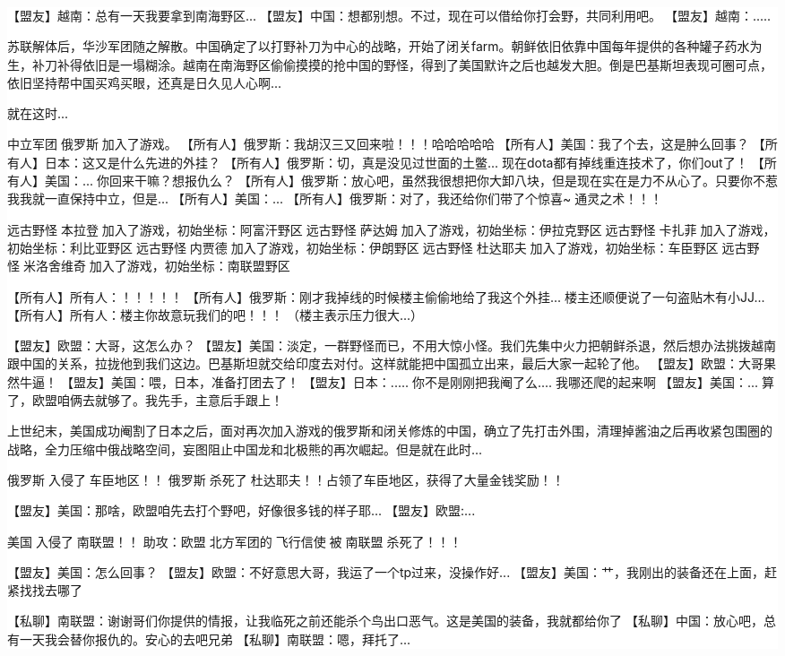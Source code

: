 【盟友】越南：总有一天我要拿到南海野区...
【盟友】中国：想都别想。不过，现在可以借给你打会野，共同利用吧。
【盟友】越南：.....

苏联解体后，华沙军团随之解散。中国确定了以打野补刀为中心的战略，开始了闭关farm。朝鲜依旧依靠中国每年提供的各种罐子药水为生，补刀补得依旧是一塌糊涂。越南在南海野区偷偷摸摸的抢中国的野怪，得到了美国默许之后也越发大胆。倒是巴基斯坦表现可圈可点，依旧坚持帮中国买鸡买眼，还真是日久见人心啊...

就在这时...

中立军团 俄罗斯 加入了游戏。
【所有人】俄罗斯：我胡汉三又回来啦！！！哈哈哈哈哈
【所有人】美国：我了个去，这是肿么回事？
【所有人】日本：这又是什么先进的外挂？
【所有人】俄罗斯：切，真是没见过世面的土鳖... 现在dota都有掉线重连技术了，你们out了！
【所有人】美国：... 你回来干嘛？想报仇么？
【所有人】俄罗斯：放心吧，虽然我很想把你大卸八块，但是现在实在是力不从心了。只要你不惹我我就一直保持中立，但是...
【所有人】美国：...
【所有人】俄罗斯：对了，我还给你们带了个惊喜~ 通灵之术！！！

远古野怪 本拉登 加入了游戏，初始坐标：阿富汗野区
远古野怪 萨达姆 加入了游戏，初始坐标：伊拉克野区
远古野怪 卡扎菲 加入了游戏，初始坐标：利比亚野区
远古野怪 内贾德 加入了游戏，初始坐标：伊朗野区
远古野怪 杜达耶夫 加入了游戏，初始坐标：车臣野区
远古野怪 米洛舍维奇 加入了游戏，初始坐标：南联盟野区

【所有人】所有人：！！！！！
【所有人】俄罗斯：刚才我掉线的时候楼主偷偷地给了我这个外挂... 楼主还顺便说了一句盗贴木有小JJ...
【所有人】所有人：楼主你故意玩我们的吧！！！
（楼主表示压力很大...）

【盟友】欧盟：大哥，这怎么办？
【盟友】美国：淡定，一群野怪而已，不用大惊小怪。我们先集中火力把朝鲜杀退，然后想办法挑拨越南跟中国的关系，拉拢他到我们这边。巴基斯坦就交给印度去对付。这样就能把中国孤立出来，最后大家一起轮了他。
【盟友】欧盟：大哥果然牛逼！
【盟友】美国：喂，日本，准备打团去了！
【盟友】日本：..... 你不是刚刚把我阉了么.... 我哪还爬的起来啊
【盟友】美国：... 算了，欧盟咱俩去就够了。我先手，主意后手跟上！

上世纪末，美国成功阉割了日本之后，面对再次加入游戏的俄罗斯和闭关修炼的中国，确立了先打击外围，清理掉酱油之后再收紧包围圈的战略，全力压缩中俄战略空间，妄图阻止中国龙和北极熊的再次崛起。但是就在此时...

俄罗斯 入侵了 车臣地区！！
俄罗斯 杀死了 杜达耶夫！！占领了车臣地区，获得了大量金钱奖励！！

【盟友】美国：那啥，欧盟咱先去打个野吧，好像很多钱的样子耶...
【盟友】欧盟:...

美国 入侵了 南联盟！！ 助攻：欧盟
北方军团的 飞行信使 被 南联盟 杀死了！！！

【盟友】美国：怎么回事？
【盟友】欧盟：不好意思大哥，我运了一个tp过来，没操作好...
【盟友】美国：艹，我刚出的装备还在上面，赶紧找找去哪了

【私聊】南联盟：谢谢哥们你提供的情报，让我临死之前还能杀个鸟出口恶气。这是美国的装备，我就都给你了
【私聊】中国：放心吧，总有一天我会替你报仇的。安心的去吧兄弟
【私聊】南联盟：嗯，拜托了...
